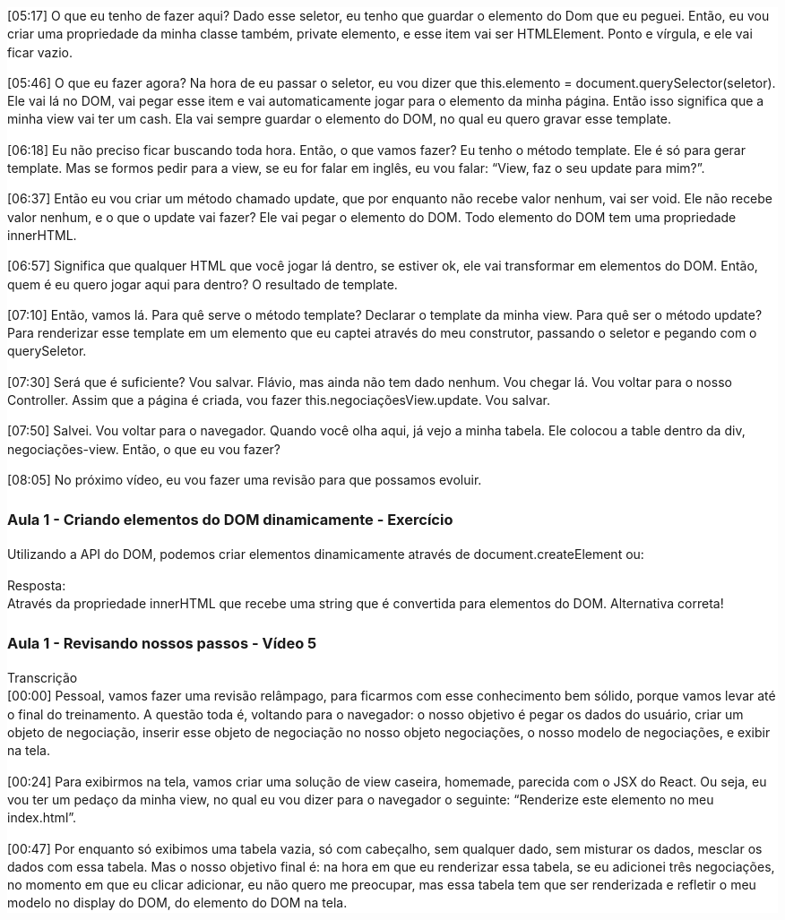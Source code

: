 [05:17] O que eu tenho de fazer aqui? Dado esse seletor, eu tenho que guardar o elemento do Dom que eu peguei. Então, eu vou criar uma propriedade da minha classe também, private elemento, e esse item vai ser HTMLElement. Ponto e vírgula, e ele vai ficar vazio.

[05:46] O que eu fazer agora? Na hora de eu passar o seletor, eu vou dizer que this.elemento = document.querySelector(seletor). Ele vai lá no DOM, vai pegar esse item e vai automaticamente jogar para o elemento da minha página. Então isso significa que a minha view vai ter um cash. Ela vai sempre guardar o elemento do DOM, no qual eu quero gravar esse template.

[06:18] Eu não preciso ficar buscando toda hora. Então, o que vamos fazer? Eu tenho o método template. Ele é só para gerar template. Mas se formos pedir para a view, se eu for falar em inglês, eu vou falar: “View, faz o seu update para mim?”.

[06:37] Então eu vou criar um método chamado update, que por enquanto não recebe valor nenhum, vai ser void. Ele não recebe valor nenhum, e o que o update vai fazer? Ele vai pegar o elemento do DOM. Todo elemento do DOM tem uma propriedade innerHTML.

[06:57] Significa que qualquer HTML que você jogar lá dentro, se estiver ok, ele vai transformar em elementos do DOM. Então, quem é eu quero jogar aqui para dentro? O resultado de template.

[07:10] Então, vamos lá. Para quê serve o método template? Declarar o template da minha view. Para quê ser o método update? Para renderizar esse template em um elemento que eu captei através do meu construtor, passando o seletor e pegando com o querySeletor.

[07:30] Será que é suficiente? Vou salvar. Flávio, mas ainda não tem dado nenhum. Vou chegar lá. Vou voltar para o nosso Controller. Assim que a página é criada, vou fazer this.negociaçõesView.update. Vou salvar.

[07:50] Salvei. Vou voltar para o navegador. Quando você olha aqui, já vejo a minha tabela. Ele colocou a table dentro da div, negociações-view. Então, o que eu vou fazer?

[08:05] No próximo vídeo, eu vou fazer uma revisão para que possamos evoluir.

### Aula 1 - Criando elementos do DOM dinamicamente - Exercício

Utilizando a API do DOM, podemos criar elementos dinamicamente através de document.createElement ou:

Resposta:  
Através da propriedade innerHTML que recebe uma string que é convertida para elementos do DOM.
Alternativa correta!

### Aula 1 - Revisando nossos passos - Vídeo 5

Transcrição  
[00:00] Pessoal, vamos fazer uma revisão relâmpago, para ficarmos com esse conhecimento bem sólido, porque vamos levar até o final do treinamento. A questão toda é, voltando para o navegador: o nosso objetivo é pegar os dados do usuário, criar um objeto de negociação, inserir esse objeto de negociação no nosso objeto negociações, o nosso modelo de negociações, e exibir na tela.

[00:24] Para exibirmos na tela, vamos criar uma solução de view caseira, homemade, parecida com o JSX do React. Ou seja, eu vou ter um pedaço da minha view, no qual eu vou dizer para o navegador o seguinte: “Renderize este elemento no meu index.html”.

[00:47] Por enquanto só exibimos uma tabela vazia, só com cabeçalho, sem qualquer dado, sem misturar os dados, mesclar os dados com essa tabela. Mas o nosso objetivo final é: na hora em que eu renderizar essa tabela, se eu adicionei três negociações, no momento em que eu clicar adicionar, eu não quero me preocupar, mas essa tabela tem que ser renderizada e refletir o meu modelo no display do DOM, do elemento do DOM na tela.
